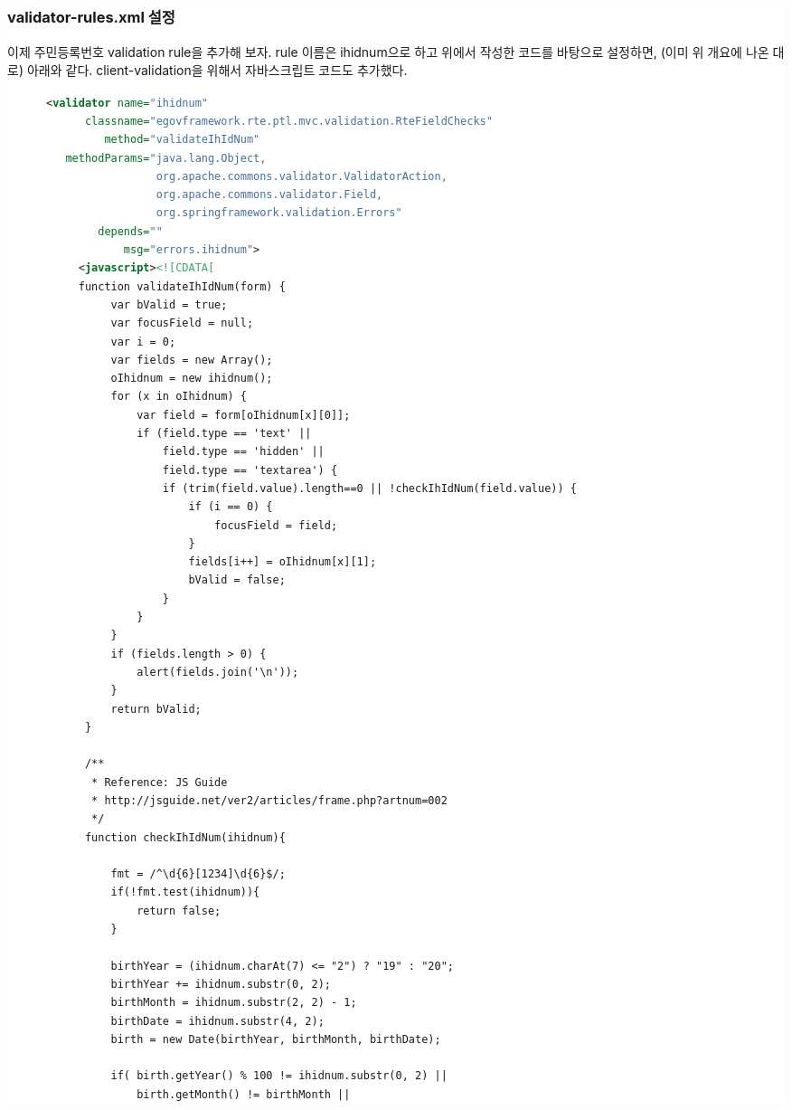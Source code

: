 ```java
```

### validator-rules.xml 설정

이제 주민등록번호 validation rule을 추가해 보자.
rule 이름은 ihidnum으로 하고 위에서 작성한 코드를 바탕으로 설정하면, (이미 위 개요에 나온 대로) 아래와 같다.
client-validation을 위해서 자바스크립트 코드도 추가했다.

```xml
      <validator name="ihidnum"
            classname="egovframework.rte.ptl.mvc.validation.RteFieldChecks"
               method="validateIhIdNum"
         methodParams="java.lang.Object,
                       org.apache.commons.validator.ValidatorAction,
                       org.apache.commons.validator.Field,
                       org.springframework.validation.Errors"                       
              depends=""
                  msg="errors.ihidnum">
           <javascript><![CDATA[
           function validateIhIdNum(form) {
                var bValid = true;
                var focusField = null;
                var i = 0;
                var fields = new Array();
                oIhidnum = new ihidnum();                
                for (x in oIhidnum) {
                	var field = form[oIhidnum[x][0]];
                	if (field.type == 'text' ||
                    	field.type == 'hidden' ||
                        field.type == 'textarea') {
                        if (trim(field.value).length==0 || !checkIhIdNum(field.value)) {
                            if (i == 0) {
                                focusField = field;
                            }
                            fields[i++] = oIhidnum[x][1];
                            bValid = false;
                        }
                    }
                }
                if (fields.length > 0) {
                    alert(fields.join('\n'));
                }
                return bValid;
            }
 
            /**
             * Reference: JS Guide
             * http://jsguide.net/ver2/articles/frame.php?artnum=002
             */             
            function checkIhIdNum(ihidnum){
 
            	fmt = /^\d{6}[1234]\d{6}$/;
            	if(!fmt.test(ihidnum)){
            		return false;
            	}
 
            	birthYear = (ihidnum.charAt(7) <= "2") ? "19" : "20";
				birthYear += ihidnum.substr(0, 2);
				birthMonth = ihidnum.substr(2, 2) - 1;
				birthDate = ihidnum.substr(4, 2);
				birth = new Date(birthYear, birthMonth, birthDate);
 
				if( birth.getYear() % 100 != ihidnum.substr(0, 2) ||
				    birth.getMonth() != birthMonth ||
```